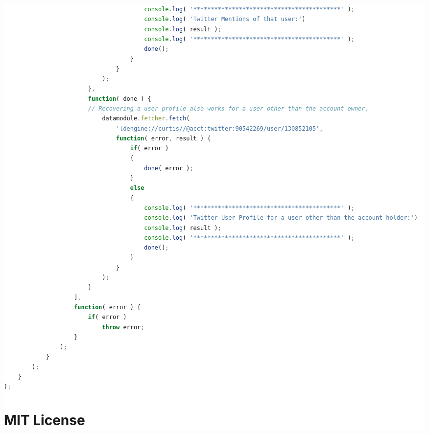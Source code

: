 ```js
										console.log( '******************************************' );
										console.log( 'Twitter Mentions of that user:')
										console.log( result );
										console.log( '******************************************' );
										done();
									}
								}
							);			
						},
						function( done ) {
						// Recovering a user profile also works for a user other than the account owner.
							datamodule.fetcher.fetch( 
								'ldengine://curtis//@acct:twitter:90542269/user/130852105',
								function( error, result ) {
									if( error )
									{
										done( error );
									}
									else
									{
										console.log( '******************************************' );
										console.log( 'Twitter User Profile for a user other than the account holder:')
										console.log( result );
										console.log( '******************************************' );
										done();
									}
								}
							);			
						}
					],
					function( error ) {
						if( error )
							throw error;
					}
				);  		
		  	}
		);
	}
);

```

MIT License
==================
